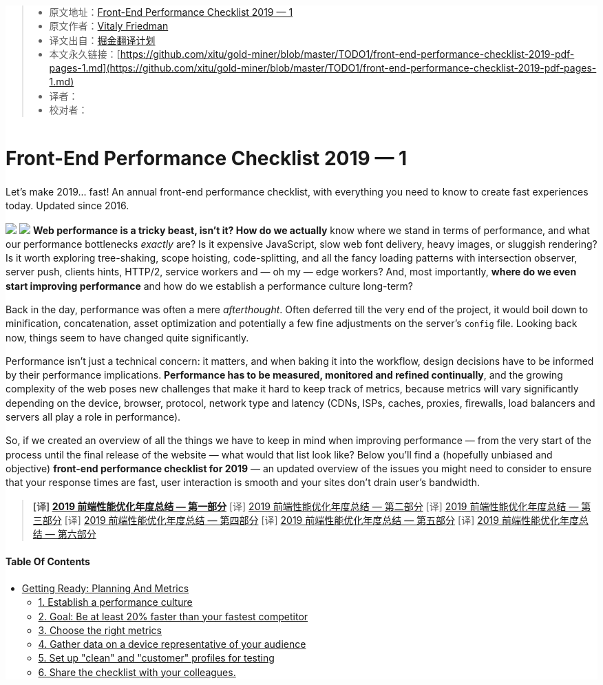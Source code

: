 > * 原文地址：[Front-End Performance Checklist 2019 — 1](https://www.smashingmagazine.com/2019/01/front-end-performance-checklist-2019-pdf-pages/)
> * 原文作者：[Vitaly Friedman](https://www.smashingmagazine.com/author/vitaly-friedman)
> * 译文出自：[掘金翻译计划](https://github.com/xitu/gold-miner)
> * 本文永久链接：[https://github.com/xitu/gold-miner/blob/master/TODO1/front-end-performance-checklist-2019-pdf-pages-1.md](https://github.com/xitu/gold-miner/blob/master/TODO1/front-end-performance-checklist-2019-pdf-pages-1.md)
> * 译者：
> * 校对者：

# Front-End Performance Checklist 2019 — 1

Let’s make 2019... fast! An annual front-end performance checklist, with everything you need to know to create fast experiences today. Updated since 2016.

![](https://d33wubrfki0l68.cloudfront.net/07bab6a876338626943c46d654f45aabe7e0e807/47054/images/drop-caps/w.svg) ![](https://d33wubrfki0l68.cloudfront.net/af7798a3ff2553a4ee42f928f6cb9addbfc6de6f/0f7b2/images/drop-caps/character-15.svg) **Web performance is a tricky beast, isn’t it? How do we actually** know where we stand in terms of performance, and what our performance bottlenecks _exactly_ are? Is it expensive JavaScript, slow web font delivery, heavy images, or sluggish rendering? Is it worth exploring tree-shaking, scope hoisting, code-splitting, and all the fancy loading patterns with intersection observer, server push, clients hints, HTTP/2, service workers and — oh my — edge workers? And, most importantly, **where do we even start improving performance** and how do we establish a performance culture long-term?

Back in the day, performance was often a mere _afterthought_. Often deferred till the very end of the project, it would boil down to minification, concatenation, asset optimization and potentially a few fine adjustments on the server’s `config` file. Looking back now, things seem to have changed quite significantly.

Performance isn’t just a technical concern: it matters, and when baking it into the workflow, design decisions have to be informed by their performance implications. **Performance has to be measured, monitored and refined continually**, and the growing complexity of the web poses new challenges that make it hard to keep track of metrics, because metrics will vary significantly depending on the device, browser, protocol, network type and latency (CDNs, ISPs, caches, proxies, firewalls, load balancers and servers all play a role in performance).

So, if we created an overview of all the things we have to keep in mind when improving performance — from the very start of the process until the final release of the website — what would that list look like? Below you’ll find a (hopefully unbiased and objective) **front-end performance checklist for 2019** — an updated overview of the issues you might need to consider to ensure that your response times are fast, user interaction is smooth and your sites don’t drain user’s bandwidth.

> **[译] [2019 前端性能优化年度总结 — 第一部分](https://github.com/xitu/gold-miner/blob/master/TODO1/front-end-performance-checklist-2019-pdf-pages-1.md)**
> [译] [2019 前端性能优化年度总结 — 第二部分](https://github.com/xitu/gold-miner/blob/master/TODO1/front-end-performance-checklist-2019-pdf-pages-2.md)
> [译] [2019 前端性能优化年度总结 — 第三部分](https://github.com/xitu/gold-miner/blob/master/TODO1/front-end-performance-checklist-2019-pdf-pages-3.md)
> [译] [2019 前端性能优化年度总结 — 第四部分](https://github.com/xitu/gold-miner/blob/master/TODO1/front-end-performance-checklist-2019-pdf-pages-4.md)
> [译] [2019 前端性能优化年度总结 — 第五部分](https://github.com/xitu/gold-miner/blob/master/TODO1/front-end-performance-checklist-2019-pdf-pages-5.md)
> [译] [2019 前端性能优化年度总结 — 第六部分](https://github.com/xitu/gold-miner/blob/master/TODO1/front-end-performance-checklist-2019-pdf-pages-6.md)

#### Table Of Contents

- [Getting Ready: Planning And Metrics](#getting-ready-planning-and-metrics)
  - [1. Establish a performance culture](#1-establish-a-performance-culture)
  - [2. Goal: Be at least 20% faster than your fastest competitor](#2-goal-be-at-least-20-faster-than-your-fastest-competitor)
  - [3. Choose the right metrics](#3-choose-the-right-metrics)
  - [4. Gather data on a device representative of your audience](#4-gather-data-on-a-device-representative-of-your-audience)
  - [5. Set up "clean" and "customer" profiles for testing](#5-set-up-%22clean%22-and-%22customer%22-profiles-for-testing)
  - [6. Share the checklist with your colleagues.](#6-share-the-checklist-with-your-colleagues)
